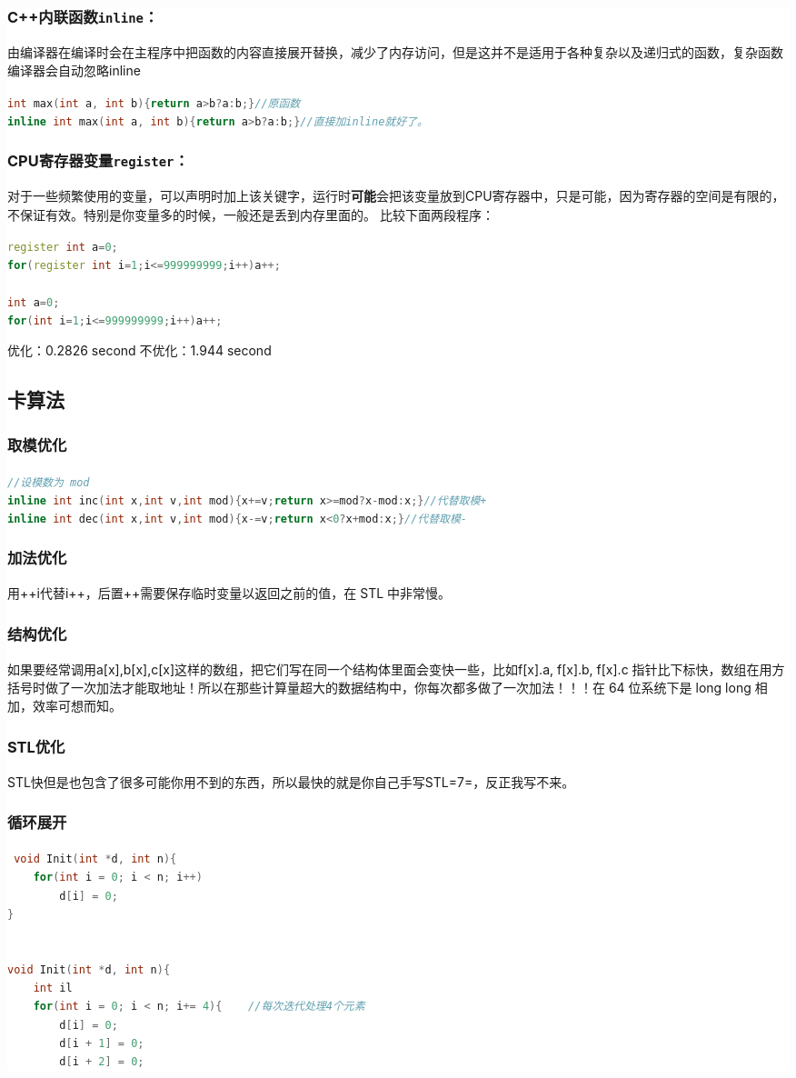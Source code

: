### C++内联函数`inline`：

由编译器在编译时会在主程序中把函数的内容直接展开替换，减少了内存访问，但是这并不是适用于各种复杂以及递归式的函数，复杂函数编译器会自动忽略inline

```c++
int max(int a, int b){return a>b?a:b;}//原函数
inline int max(int a, int b){return a>b?a:b;}//直接加inline就好了。
```

### CPU寄存器变量`register`：

对于一些频繁使用的变量，可以声明时加上该关键字，运行时**可能**会把该变量放到CPU寄存器中，只是可能，因为寄存器的空间是有限的，不保证有效。特别是你变量多的时候，一般还是丢到内存里面的。 
比较下面两段程序：

```c++
register int a=0;
for(register int i=1;i<=999999999;i++)a++;

int a=0;
for(int i=1;i<=999999999;i++)a++;
```

优化：0.2826 second 
不优化：1.944 second

## 卡算法

### 取模优化

```c++
//设模数为 mod
inline int inc(int x,int v,int mod){x+=v;return x>=mod?x-mod:x;}//代替取模+
inline int dec(int x,int v,int mod){x-=v;return x<0?x+mod:x;}//代替取模-
```


### 加法优化

用++i代替i++，后置++需要保存临时变量以返回之前的值，在 STL 中非常慢。



### 结构优化

如果要经常调用a[x],b[x],c[x]这样的数组，把它们写在同一个结构体里面会变快一些，比如f[x].a, f[x].b, f[x].c 
指针比下标快，数组在用方括号时做了一次加法才能取地址！所以在那些计算量超大的数据结构中，你每次都多做了一次加法！！！在 64 位系统下是 long long 相加，效率可想而知。


### STL优化

STL快但是也包含了很多可能你用不到的东西，所以最快的就是你自己手写STL=7=，反正我写不来。


### 循环展开


```c++
 void Init(int *d, int n){
    for(int i = 0; i < n; i++)
        d[i] = 0;
}


void Init(int *d, int n){
    int il   
    for(int i = 0; i < n; i+= 4){    //每次迭代处理4个元素
        d[i] = 0;
        d[i + 1] = 0;
        d[i + 2] = 0;
```